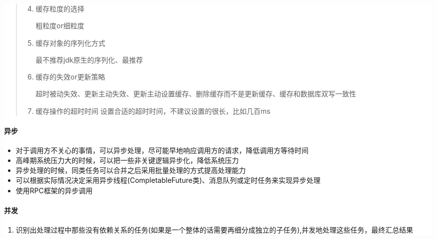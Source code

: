 > 4. 缓存粒度的选择
>
>    粗粒度or细粒度
>
> 5. 缓存对象的序列化方式
>
>    最不推荐jdk原生的序列化、最推荐            
>
> 6. 缓存的失效or更新策略
>
>    超时被动失效、更新主动失效、更新主动设置缓存、删除缓存而不是更新缓存、缓存和数据库双写一致性
>
> 7. 缓存操作的超时时间
>    设置合适的超时时间，不建议设置的很长，比如几百ms

#### 异步

* 对于调用方不关心的事情，可以异步处理，尽可能早地响应调用方的请求，降低调用方等待时间
* 高峰期系统压力大的时候，可以把一些非关键逻辑异步化，降低系统压力
* 异步处理的时候，同类任务可以合并之后采用批量处理的方式提高处理能力
* 可以根据实际情况决定采用异步线程(CompletableFuture类)、消息队列或定时任务来实现异步处理
* 使用RPC框架的异步调用

#### 并发

1. 识别出处理过程中那些没有依赖关系的任务(如果是一个整体的话需要再细分成独立的子任务),并发地处理这些任务，最终汇总结果
